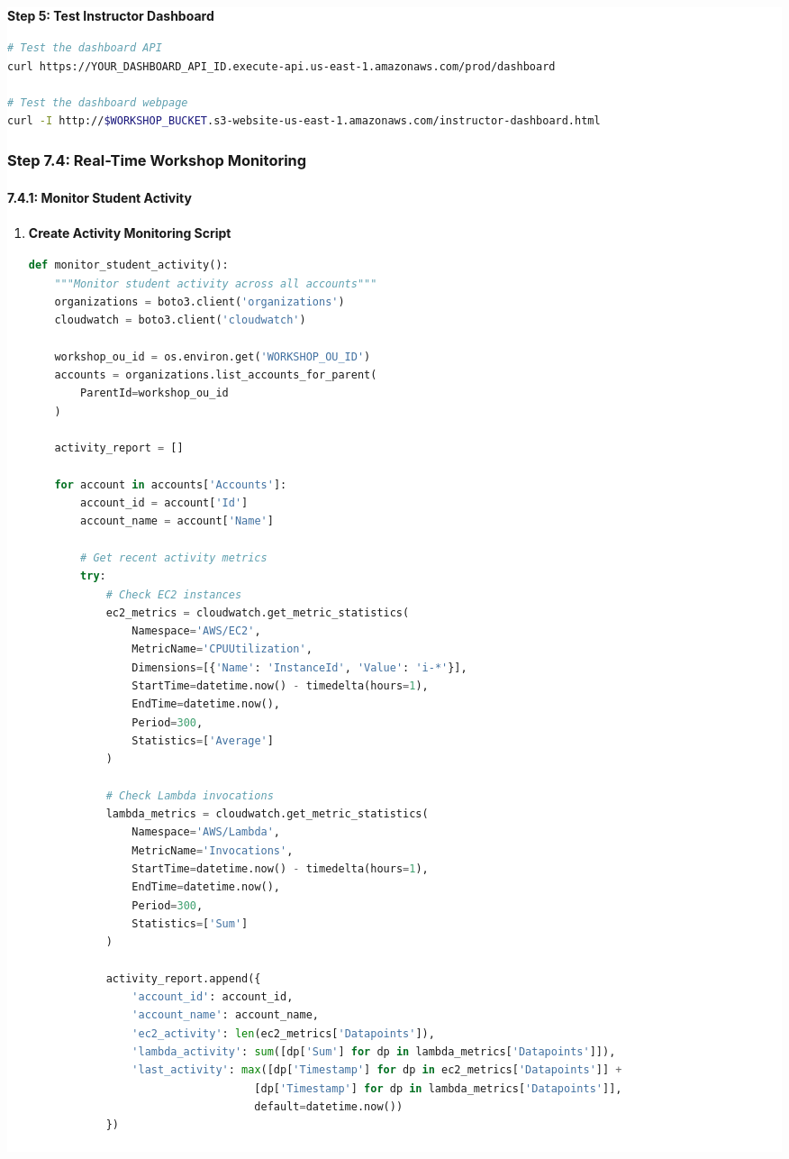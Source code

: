 **Step 5: Test Instructor Dashboard**

```bash
# Test the dashboard API
curl https://YOUR_DASHBOARD_API_ID.execute-api.us-east-1.amazonaws.com/prod/dashboard

# Test the dashboard webpage
curl -I http://$WORKSHOP_BUCKET.s3-website-us-east-1.amazonaws.com/instructor-dashboard.html
```

### Step 7.4: Real-Time Workshop Monitoring

#### 7.4.1: Monitor Student Activity

1. **Create Activity Monitoring Script**
   ```python
   def monitor_student_activity():
       """Monitor student activity across all accounts"""
       organizations = boto3.client('organizations')
       cloudwatch = boto3.client('cloudwatch')
       
       workshop_ou_id = os.environ.get('WORKSHOP_OU_ID')
       accounts = organizations.list_accounts_for_parent(
           ParentId=workshop_ou_id
       )
       
       activity_report = []
       
       for account in accounts['Accounts']:
           account_id = account['Id']
           account_name = account['Name']
           
           # Get recent activity metrics
           try:
               # Check EC2 instances
               ec2_metrics = cloudwatch.get_metric_statistics(
                   Namespace='AWS/EC2',
                   MetricName='CPUUtilization',
                   Dimensions=[{'Name': 'InstanceId', 'Value': 'i-*'}],
                   StartTime=datetime.now() - timedelta(hours=1),
                   EndTime=datetime.now(),
                   Period=300,
                   Statistics=['Average']
               )
               
               # Check Lambda invocations
               lambda_metrics = cloudwatch.get_metric_statistics(
                   Namespace='AWS/Lambda',
                   MetricName='Invocations',
                   StartTime=datetime.now() - timedelta(hours=1),
                   EndTime=datetime.now(),
                   Period=300,
                   Statistics=['Sum']
               )
               
               activity_report.append({
                   'account_id': account_id,
                   'account_name': account_name,
                   'ec2_activity': len(ec2_metrics['Datapoints']),
                   'lambda_activity': sum([dp['Sum'] for dp in lambda_metrics['Datapoints']]),
                   'last_activity': max([dp['Timestamp'] for dp in ec2_metrics['Datapoints']] + 
                                      [dp['Timestamp'] for dp in lambda_metrics['Datapoints']], 
                                      default=datetime.now())
               })
               
   ```